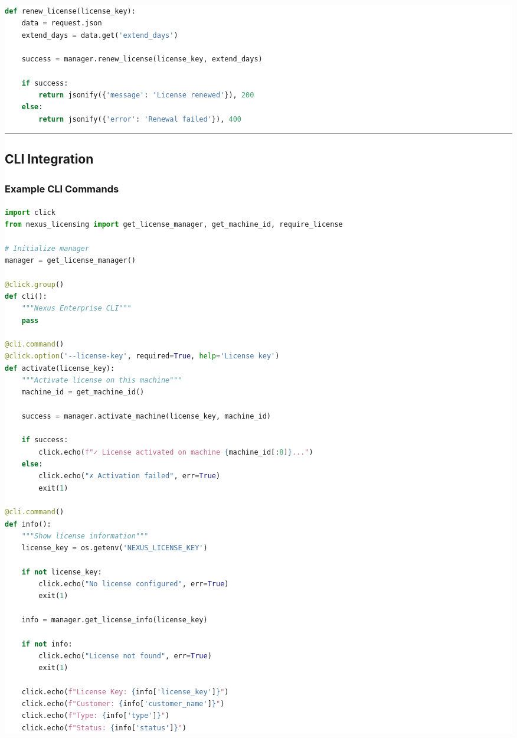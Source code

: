 ```python
def renew_license(license_key):
    data = request.json
    extend_days = data.get('extend_days')
    
    success = manager.renew_license(license_key, extend_days)
    
    if success:
        return jsonify({'message': 'License renewed'}), 200
    else:
        return jsonify({'error': 'Renewal failed'}), 400
```

---

## CLI Integration

### Example CLI Commands

```python
import click
from nexus_licensing import get_license_manager, get_machine_id, require_license

# Initialize manager
manager = get_license_manager()

@click.group()
def cli():
    """Nexus Enterprise CLI"""
    pass

@cli.command()
@click.option('--license-key', required=True, help='License key')
def activate(license_key):
    """Activate license on this machine"""
    machine_id = get_machine_id()
    
    success = manager.activate_machine(license_key, machine_id)
    
    if success:
        click.echo(f"✓ License activated on machine {machine_id[:8]}...")
    else:
        click.echo("✗ Activation failed", err=True)
        exit(1)

@cli.command()
def info():
    """Show license information"""
    license_key = os.getenv('NEXUS_LICENSE_KEY')
    
    if not license_key:
        click.echo("No license configured", err=True)
        exit(1)
    
    info = manager.get_license_info(license_key)
    
    if not info:
        click.echo("License not found", err=True)
        exit(1)
    
    click.echo(f"License Key: {info['license_key']}")
    click.echo(f"Customer: {info['customer_name']}")
    click.echo(f"Type: {info['type']}")
    click.echo(f"Status: {info['status']}")
```
